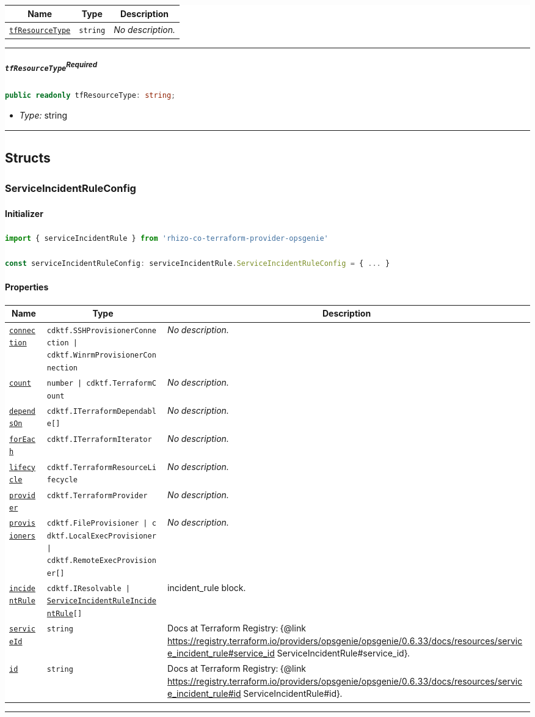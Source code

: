| **Name** | **Type** | **Description** |
| --- | --- | --- |
| <code><a href="#rhizo-co-terraform-provider-opsgenie.serviceIncidentRule.ServiceIncidentRule.property.tfResourceType">tfResourceType</a></code> | <code>string</code> | *No description.* |

---

##### `tfResourceType`<sup>Required</sup> <a name="tfResourceType" id="rhizo-co-terraform-provider-opsgenie.serviceIncidentRule.ServiceIncidentRule.property.tfResourceType"></a>

```typescript
public readonly tfResourceType: string;
```

- *Type:* string

---

## Structs <a name="Structs" id="Structs"></a>

### ServiceIncidentRuleConfig <a name="ServiceIncidentRuleConfig" id="rhizo-co-terraform-provider-opsgenie.serviceIncidentRule.ServiceIncidentRuleConfig"></a>

#### Initializer <a name="Initializer" id="rhizo-co-terraform-provider-opsgenie.serviceIncidentRule.ServiceIncidentRuleConfig.Initializer"></a>

```typescript
import { serviceIncidentRule } from 'rhizo-co-terraform-provider-opsgenie'

const serviceIncidentRuleConfig: serviceIncidentRule.ServiceIncidentRuleConfig = { ... }
```

#### Properties <a name="Properties" id="Properties"></a>

| **Name** | **Type** | **Description** |
| --- | --- | --- |
| <code><a href="#rhizo-co-terraform-provider-opsgenie.serviceIncidentRule.ServiceIncidentRuleConfig.property.connection">connection</a></code> | <code>cdktf.SSHProvisionerConnection \| cdktf.WinrmProvisionerConnection</code> | *No description.* |
| <code><a href="#rhizo-co-terraform-provider-opsgenie.serviceIncidentRule.ServiceIncidentRuleConfig.property.count">count</a></code> | <code>number \| cdktf.TerraformCount</code> | *No description.* |
| <code><a href="#rhizo-co-terraform-provider-opsgenie.serviceIncidentRule.ServiceIncidentRuleConfig.property.dependsOn">dependsOn</a></code> | <code>cdktf.ITerraformDependable[]</code> | *No description.* |
| <code><a href="#rhizo-co-terraform-provider-opsgenie.serviceIncidentRule.ServiceIncidentRuleConfig.property.forEach">forEach</a></code> | <code>cdktf.ITerraformIterator</code> | *No description.* |
| <code><a href="#rhizo-co-terraform-provider-opsgenie.serviceIncidentRule.ServiceIncidentRuleConfig.property.lifecycle">lifecycle</a></code> | <code>cdktf.TerraformResourceLifecycle</code> | *No description.* |
| <code><a href="#rhizo-co-terraform-provider-opsgenie.serviceIncidentRule.ServiceIncidentRuleConfig.property.provider">provider</a></code> | <code>cdktf.TerraformProvider</code> | *No description.* |
| <code><a href="#rhizo-co-terraform-provider-opsgenie.serviceIncidentRule.ServiceIncidentRuleConfig.property.provisioners">provisioners</a></code> | <code>cdktf.FileProvisioner \| cdktf.LocalExecProvisioner \| cdktf.RemoteExecProvisioner[]</code> | *No description.* |
| <code><a href="#rhizo-co-terraform-provider-opsgenie.serviceIncidentRule.ServiceIncidentRuleConfig.property.incidentRule">incidentRule</a></code> | <code>cdktf.IResolvable \| <a href="#rhizo-co-terraform-provider-opsgenie.serviceIncidentRule.ServiceIncidentRuleIncidentRule">ServiceIncidentRuleIncidentRule</a>[]</code> | incident_rule block. |
| <code><a href="#rhizo-co-terraform-provider-opsgenie.serviceIncidentRule.ServiceIncidentRuleConfig.property.serviceId">serviceId</a></code> | <code>string</code> | Docs at Terraform Registry: {@link https://registry.terraform.io/providers/opsgenie/opsgenie/0.6.33/docs/resources/service_incident_rule#service_id ServiceIncidentRule#service_id}. |
| <code><a href="#rhizo-co-terraform-provider-opsgenie.serviceIncidentRule.ServiceIncidentRuleConfig.property.id">id</a></code> | <code>string</code> | Docs at Terraform Registry: {@link https://registry.terraform.io/providers/opsgenie/opsgenie/0.6.33/docs/resources/service_incident_rule#id ServiceIncidentRule#id}. |

---